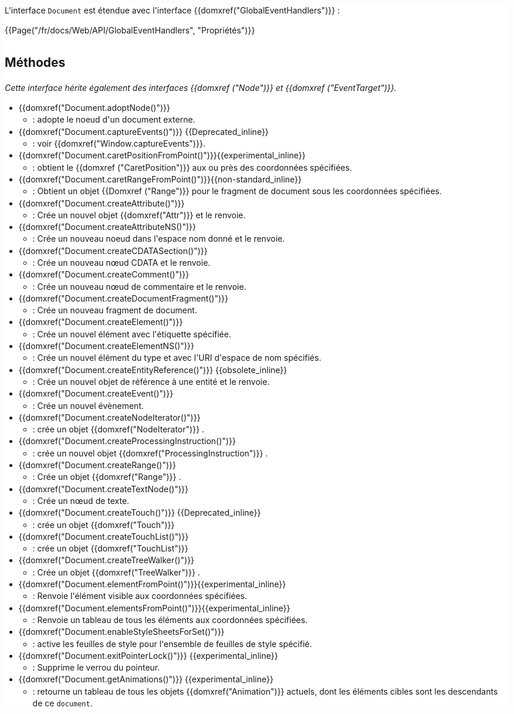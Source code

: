 L'interface `Document` est étendue avec l'interface {{domxref("GlobalEventHandlers")}} :

{{Page("/fr/docs/Web/API/GlobalEventHandlers", "Propriétés")}}

## Méthodes

_Cette interface hérite également des interfaces {{domxref ("Node")}} et {{domxref ("EventTarget")}}._

- {{domxref("Document.adoptNode()")}}
  - : adopte le noeud d'un document externe.
- {{domxref("Document.captureEvents()")}} {{Deprecated_inline}}
  - : voir {{domxref("Window.captureEvents")}}.
- {{domxref("Document.caretPositionFromPoint()")}}{{experimental_inline}}
  - : obtient le {{domxref ("CaretPosition")}} aux ou près des coordonnées spécifiées.
- {{domxref("Document.caretRangeFromPoint()")}}{{non-standard_inline}}
  - : Obtient un objet {{Domxref ("Range")}} pour le fragment de document sous les coordonnées spécifiées.
- {{domxref("Document.createAttribute()")}}
  - : Crée un nouvel objet {{domxref("Attr")}} et le renvoie.
- {{domxref("Document.createAttributeNS()")}}
  - : Crée un nouveau noeud dans l'espace nom donné et le renvoie.
- {{domxref("Document.createCDATASection()")}}
  - : Crée un nouveau nœud CDATA et le renvoie.
- {{domxref("Document.createComment()")}}
  - : Crée un nouveau nœud de commentaire et le renvoie.
- {{domxref("Document.createDocumentFragment()")}}
  - : Crée un nouveau fragment de document.
- {{domxref("Document.createElement()")}}
  - : Crée un nouvel élément avec l'étiquette spécifiée.
- {{domxref("Document.createElementNS()")}}
  - : Crée un nouvel élément du type et avec l'URI d'espace de nom spécifiés.
- {{domxref("Document.createEntityReference()")}} {{obsolete_inline}}
  - : Crée un nouvel objet de référence à une entité et le renvoie.
- {{domxref("Document.createEvent()")}}
  - : Crée un nouvel évènement.
- {{domxref("Document.createNodeIterator()")}}
  - : crée un objet {{domxref("NodeIterator")}} .
- {{domxref("Document.createProcessingInstruction()")}}
  - : crée un nouvel objet {{domxref("ProcessingInstruction")}} .
- {{domxref("Document.createRange()")}}
  - : Crée un objet {{domxref("Range")}} .
- {{domxref("Document.createTextNode()")}}
  - : Crée un nœud de texte.
- {{domxref("Document.createTouch()")}} {{Deprecated_inline}}
  - : crée un objet {{domxref("Touch")}}
- {{domxref("Document.createTouchList()")}}
  - : crée un objet {{domxref("TouchList")}}
- {{domxref("Document.createTreeWalker()")}}
  - : Crée un objet {{domxref("TreeWalker")}} .
- {{domxref("Document.elementFromPoint()")}}{{experimental_inline}}
  - : Renvoie l'élément visible aux coordonnées spécifiées.
- {{domxref("Document.elementsFromPoint()")}}{{experimental_inline}}
  - : Renvoie un tableau de tous les éléments aux coordonnées spécifiées.
- {{domxref("Document.enableStyleSheetsForSet()")}}
  - : active les feuilles de style pour l'ensemble de feuilles de style spécifié.
- {{domxref("Document.exitPointerLock()")}} {{experimental_inline}}
  - : Supprime le verrou du pointeur.
- {{domxref("Document.getAnimations()")}} {{experimental_inline}}
  - : retourne un tableau de tous les objets {{domxref("Animation")}} actuels, dont les éléments cibles sont les descendants de ce `document`.
